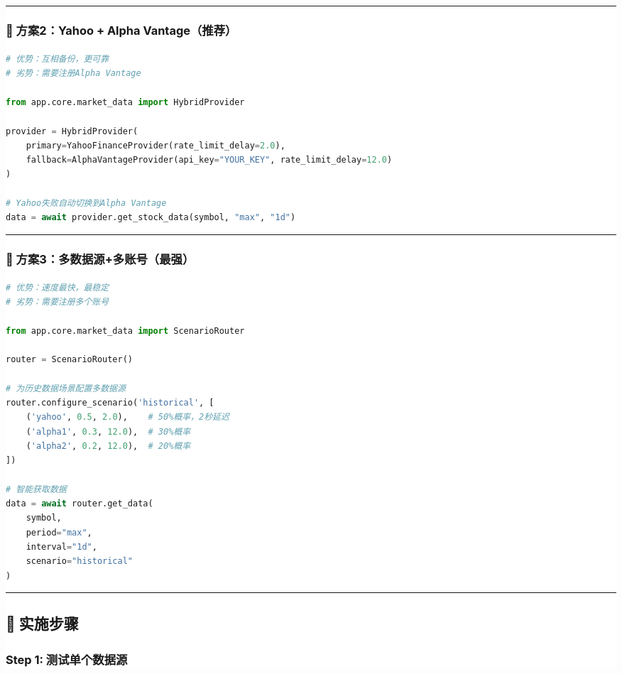 
---

### 🥈 方案2：Yahoo + Alpha Vantage（推荐）

```python
# 优势：互相备份，更可靠
# 劣势：需要注册Alpha Vantage

from app.core.market_data import HybridProvider

provider = HybridProvider(
    primary=YahooFinanceProvider(rate_limit_delay=2.0),
    fallback=AlphaVantageProvider(api_key="YOUR_KEY", rate_limit_delay=12.0)
)

# Yahoo失败自动切换到Alpha Vantage
data = await provider.get_stock_data(symbol, "max", "1d")
```

---

### 🥉 方案3：多数据源+多账号（最强）

```python
# 优势：速度最快，最稳定
# 劣势：需要注册多个账号

from app.core.market_data import ScenarioRouter

router = ScenarioRouter()

# 为历史数据场景配置多数据源
router.configure_scenario('historical', [
    ('yahoo', 0.5, 2.0),    # 50%概率，2秒延迟
    ('alpha1', 0.3, 12.0),  # 30%概率
    ('alpha2', 0.2, 12.0),  # 20%概率
])

# 智能获取数据
data = await router.get_data(
    symbol, 
    period="max", 
    interval="1d",
    scenario="historical"
)
```

---

## 📝 实施步骤

### Step 1: 测试单个数据源
